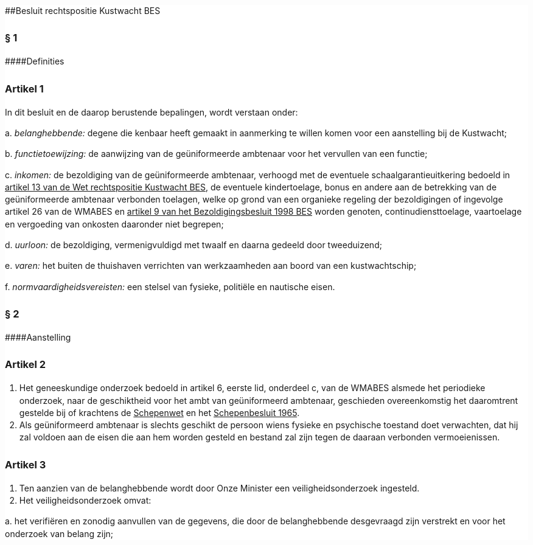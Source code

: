 <meta http-equiv='Content-Type' content='text/html; charset=utf-8' />

##Besluit rechtspositie Kustwacht BES

### §  1  

####Definities

### Artikel  1  

In dit besluit en de daarop berustende bepalingen, wordt verstaan onder: 

a. *belanghebbende:* degene die kenbaar heeft gemaakt in aanmerking te willen komen voor een aanstelling bij de Kustwacht;  

b. *functietoewijzing:* de aanwijzing van de geüniformeerde ambtenaar voor het vervullen van een functie;  

c. *inkomen:* de bezoldiging van de geüniformeerde ambtenaar, verhoogd met de eventuele schaalgarantieuitkering bedoeld in [artikel 13 van de Wet rechtspositie Kustwacht BES](../../../../../../wet-BES/wet/rechtspositie/kustwacht/bes/BWBR0028160/README.md), de eventuele kindertoelage, bonus en andere aan de betrekking van de geüniformeerde ambtenaar verbonden toelagen, welke op grond van een organieke regeling der bezoldigingen of ingevolge artikel 26 van de WMABES en [artikel 9 van het Bezoldigingsbesluit 1998 BES](../../../../../../AMvB-BES/bezoldigingsbesluit/1998/bes/BWBR0028491/README.md) worden genoten, continudiensttoelage, vaartoelage en vergoeding van onkosten daaronder niet begrepen;  

d. *uurloon:* de bezoldiging, vermenigvuldigd met twaalf en daarna gedeeld door tweeduizend;  

e. *varen:* het buiten de thuishaven verrichten van werkzaamheden aan boord van een kustwachtschip;  

f. *normvaardigheidsvereisten:* een stelsel van fysieke, politiële en nautische eisen.    

### §  2  

####Aanstelling

### Artikel  2  

1.  Het geneeskundige onderzoek bedoeld in artikel 6, eerste lid, onderdeel c, van de WMABES alsmede het periodieke onderzoek, naar de geschiktheid voor het ambt van geüniformeerd ambtenaar, geschieden overeenkomstig het daaromtrent gestelde bij of krachtens de [Schepenwet](../../../../../../rijkswet/schepenwet/BWBR0001876/README.md) en het [Schepenbesluit 1965](../../../../../../rijksKB/schepenbesluit/1965/BWBR0002501/README.md).   
2.  Als geüniformeerd ambtenaar is slechts geschikt de persoon wiens fysieke en psychische toestand doet verwachten, dat hij zal voldoen aan de eisen die aan hem worden gesteld en bestand zal zijn tegen de daaraan verbonden vermoeienissen.   

### Artikel  3  

1.  Ten aanzien van de belanghebbende wordt door Onze Minister een veiligheidsonderzoek ingesteld.   
2.  Het veiligheidsonderzoek omvat: 

a. het verifiëren en zonodig aanvullen van de gegevens, die door de belanghebbende desgevraagd zijn verstrekt en voor het onderzoek van belang zijn;  
